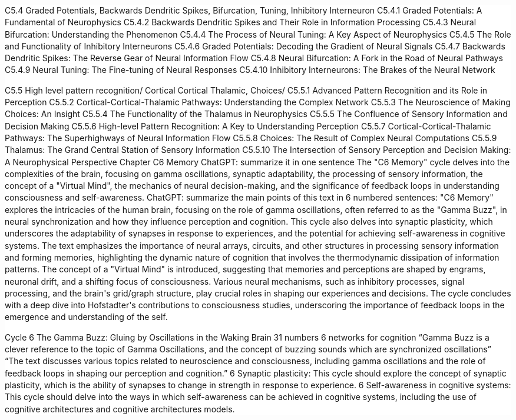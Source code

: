 C5.4 Graded Potentials, Backwards Dendritic Spikes, Bifurcation, Tuning, Inhibitory Interneuron
C5.4.1 Graded Potentials: A Fundamental of Neurophysics
C5.4.2 Backwards Dendritic Spikes and Their Role in Information Processing
C5.4.3 Neural Bifurcation: Understanding the Phenomenon
C5.4.4 The Process of Neural Tuning: A Key Aspect of Neurophysics
C5.4.5 The Role and Functionality of Inhibitory Interneurons
C5.4.6 Graded Potentials: Decoding the Gradient of Neural Signals
C5.4.7 Backwards Dendritic Spikes: The Reverse Gear of Neural Information Flow
C5.4.8 Neural Bifurcation: A Fork in the Road of Neural Pathways
C5.4.9 Neural Tuning: The Fine-tuning of Neural Responses
C5.4.10 Inhibitory Interneurons: The Brakes of the Neural Network

C5.5 High level pattern recognition/ Cortical Cortical Thalamic, Choices/
C5.5.1 Advanced Pattern Recognition and its Role in Perception
C5.5.2 Cortical-Cortical-Thalamic Pathways: Understanding the Complex Network
C5.5.3 The Neuroscience of Making Choices: An Insight
C5.5.4 The Functionality of the Thalamus in Neurophysics
C5.5.5 The Confluence of Sensory Information and Decision Making
C5.5.6 High-level Pattern Recognition: A Key to Understanding Perception
C5.5.7 Cortical-Cortical-Thalamic Pathways: The Superhighways of Neural Information Flow
C5.5.8 Choices: The Result of Complex Neural Computations
C5.5.9 Thalamus: The Grand Central Station of Sensory Information
C5.5.10 The Intersection of Sensory Perception and Decision Making: A Neurophysical Perspective
Chapter C6 Memory
ChatGPT: summarize it in one sentence
The "C6 Memory" cycle delves into the complexities of the brain, focusing on gamma oscillations, synaptic adaptability, the processing of sensory information, the concept of a "Virtual Mind", the mechanics of neural decision-making, and the significance of feedback loops in understanding consciousness and self-awareness.
ChatGPT: summarize the main points of this text in 6 numbered sentences:
"C6 Memory" explores the intricacies of the human brain, focusing on the role of gamma oscillations, often referred to as the "Gamma Buzz", in neural synchronization and how they influence perception and cognition.
This cycle also delves into synaptic plasticity, which underscores the adaptability of synapses in response to experiences, and the potential for achieving self-awareness in cognitive systems.
The text emphasizes the importance of neural arrays, circuits, and other structures in processing sensory information and forming memories, highlighting the dynamic nature of cognition that involves the thermodynamic dissipation of information patterns.
The concept of a "Virtual Mind" is introduced, suggesting that memories and perceptions are shaped by engrams, neuronal drift, and a shifting focus of consciousness.
Various neural mechanisms, such as inhibitory processes, signal processing, and the brain's grid/graph structure, play crucial roles in shaping our experiences and decisions.
The cycle concludes with a deep dive into Hofstadter's contributions to consciousness studies, underscoring the importance of feedback loops in the emergence and understanding of the self.

Cycle 6 The Gamma Buzz: Gluing by Oscillations in the Waking Brain 31
numbers 6 networks for cognition
“Gamma Buzz is a clever reference to the topic of Gamma Oscillations, and the concept of buzzing sounds which are synchronized oscillations”
“The text discusses various topics related to neuroscience and consciousness, including gamma oscillations and the role of feedback loops in shaping our perception and cognition.”
6 Synaptic plasticity: This cycle should explore the concept of synaptic plasticity, which is the ability of synapses to change in strength in response to experience.
6 Self-awareness in cognitive systems: This cycle should delve into the ways in which self-awareness can be achieved in cognitive systems, including the use of cognitive architectures and cognitive architectures models.
